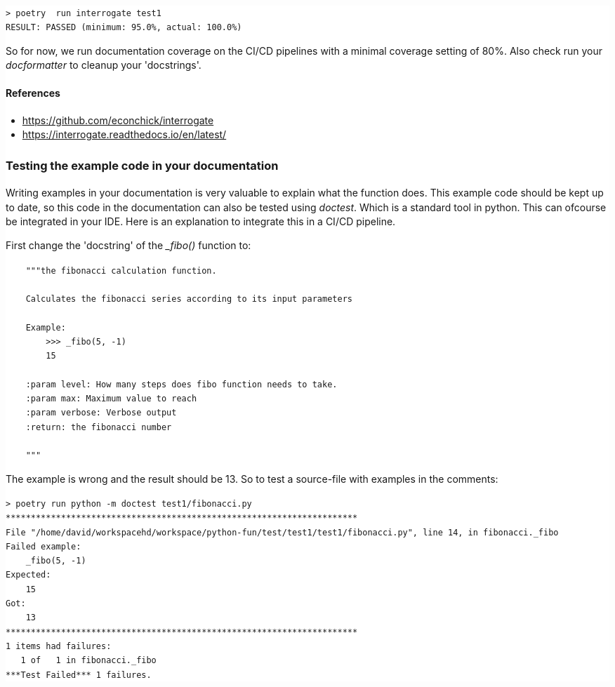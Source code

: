 ```shell
> poetry  run interrogate test1
RESULT: PASSED (minimum: 95.0%, actual: 100.0%)
```

So for now, we run documentation coverage on the CI/CD pipelines with a minimal coverage setting of 80%. Also check run your *docformatter* to cleanup your 'docstrings'.

#### References

- https://github.com/econchick/interrogate
- https://interrogate.readthedocs.io/en/latest/

### Testing the example code in your documentation

Writing examples in your documentation is very valuable to explain what the function does. This example code should be kept up to date, so this code in the documentation can also be tested using *doctest*. Which is a standard tool in python. This can ofcourse be integrated in your IDE. Here is an explanation to integrate this in a CI/CD pipeline.

First change the 'docstring' of the *\_fibo()* function to:
```
    """the fibonacci calculation function.

    Calculates the fibonacci series according to its input parameters

    Example:
        >>> _fibo(5, -1)
        15

    :param level: How many steps does fibo function needs to take.
    :param max: Maximum value to reach
    :param verbose: Verbose output
    :return: the fibonacci number

    """
```

The example is wrong and the result should be 13. So to test a source-file with examples in the comments:

```shell
> poetry run python -m doctest test1/fibonacci.py
**********************************************************************
File "/home/david/workspacehd/workspace/python-fun/test/test1/test1/fibonacci.py", line 14, in fibonacci._fibo
Failed example:
    _fibo(5, -1)
Expected:
    15
Got:
    13
**********************************************************************
1 items had failures:
   1 of   1 in fibonacci._fibo
***Test Failed*** 1 failures.
```
